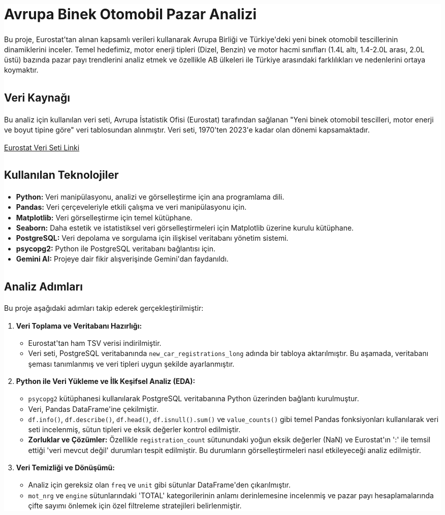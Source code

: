 # Avrupa Binek Otomobil Pazar Analizi

Bu proje, Eurostat'tan alınan kapsamlı verileri kullanarak Avrupa Birliği ve Türkiye'deki yeni binek otomobil tescillerinin dinamiklerini inceler. Temel hedefimiz, motor enerji tipleri (Dizel, Benzin) ve motor hacmi sınıfları (1.4L altı, 1.4-2.0L arası, 2.0L üstü) bazında pazar payı trendlerini analiz etmek ve özellikle AB ülkeleri ile Türkiye arasındaki farklılıkları ve nedenlerini ortaya koymaktır.

## Veri Kaynağı

Bu analiz için kullanılan veri seti, Avrupa İstatistik Ofisi (Eurostat) tarafından sağlanan "Yeni binek otomobil tescilleri, motor enerji ve boyut tipine göre" veri tablosundan alınmıştır. Veri seti, 1970'ten 2023'e kadar olan dönemi kapsamaktadır.

[Eurostat Veri Seti Linki](https://ec.europa.eu/eurostat/databrowser/view/road_eqr_carmot/default/table?lang=en&category=road.road_eqr)

## Kullanılan Teknolojiler

* **Python:** Veri manipülasyonu, analizi ve görselleştirme için ana programlama dili.
* **Pandas:** Veri çerçeveleriyle etkili çalışma ve veri manipülasyonu için.
* **Matplotlib:** Veri görselleştirme için temel kütüphane.
* **Seaborn:** Daha estetik ve istatistiksel veri görselleştirmeleri için Matplotlib üzerine kurulu kütüphane.
* **PostgreSQL:** Veri depolama ve sorgulama için ilişkisel veritabanı yönetim sistemi.
* **psycopg2:** Python ile PostgreSQL veritabanı bağlantısı için.
* **Gemini AI:** Projeye dair fikir alışverişinde Gemini'dan faydanıldı.

## Analiz Adımları

Bu proje aşağıdaki adımları takip ederek gerçekleştirilmiştir:

1.  **Veri Toplama ve Veritabanı Hazırlığı:**
    * Eurostat'tan ham TSV verisi indirilmiştir.
    * Veri seti, PostgreSQL veritabanında `new_car_registrations_long` adında bir tabloya aktarılmıştır. Bu aşamada, veritabanı şeması tanımlanmış ve veri tipleri uygun şekilde ayarlanmıştır.

2.  **Python ile Veri Yükleme ve İlk Keşifsel Analiz (EDA):**
    * `psycopg2` kütüphanesi kullanılarak PostgreSQL veritabanına Python üzerinden bağlantı kurulmuştur.
    * Veri, Pandas DataFrame'ine çekilmiştir.
    * `df.info()`, `df.describe()`, `df.head()`, `df.isnull().sum()` ve `value_counts()` gibi temel Pandas fonksiyonları kullanılarak veri seti incelenmiş, sütun tipleri ve eksik değerler kontrol edilmiştir.
    * **Zorluklar ve Çözümler:** Özellikle `registration_count` sütunundaki yoğun eksik değerler (NaN) ve Eurostat'ın ':' ile temsil ettiği 'veri mevcut değil' durumları tespit edilmiştir. Bu durumların görselleştirmeleri nasıl etkileyeceği analiz edilmiştir.

3.  **Veri Temizliği ve Dönüşümü:**
    * Analiz için gereksiz olan `freq` ve `unit` gibi sütunlar DataFrame'den çıkarılmıştır.
    * `mot_nrg` ve `engine` sütunlarındaki 'TOTAL' kategorilerinin anlamı derinlemesine incelenmiş ve pazar payı hesaplamalarında çifte sayımı önlemek için özel filtreleme stratejileri belirlenmiştir.
